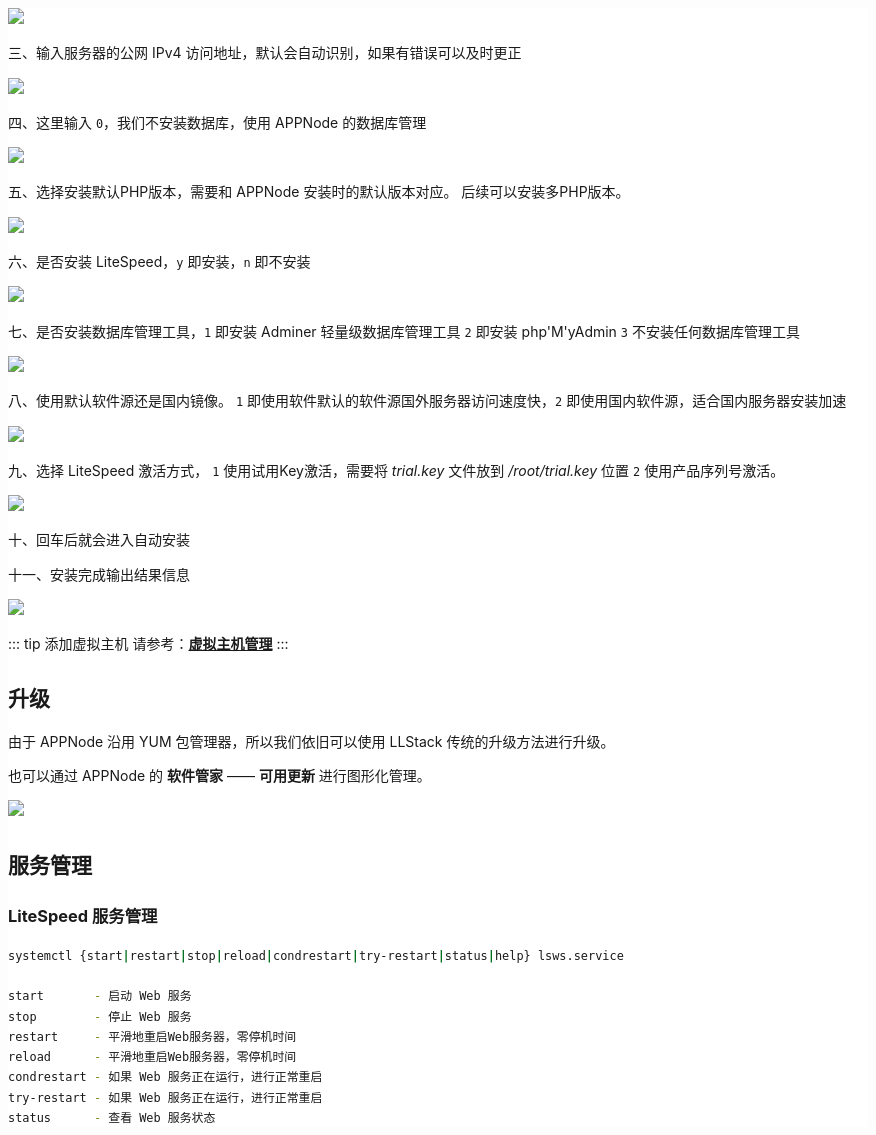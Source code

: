 ![](https://pics.mf8.biz/xsj/2019/2/003.png)

三、输入服务器的公网 IPv4 访问地址，默认会自动识别，如果有错误可以及时更正

![](https://pics.mf8.biz/xsj/2019/2/004.png)

四、这里输入 `0`，我们不安装数据库，使用 APPNode 的数据库管理

![](https://pics.mf8.biz/xsj/2019/2/001.png)

五、选择安装默认PHP版本，需要和 APPNode 安装时的默认版本对应。 后续可以安装多PHP版本。

 ![](https://pics.mf8.biz/xsj/2019/2/005.png)

六、是否安装 LiteSpeed，`y` 即安装，`n` 即不安装

 ![](https://pics.mf8.biz/xsj/2019/2/006.png)

七、是否安装数据库管理工具，`1`  即安装 Adminer  轻量级数据库管理工具 `2` 即安装 php'M'yAdmin  `3` 不安装任何数据库管理工具

 ![](https://pics.mf8.biz/xsj/2019/2/007.png)

八、使用默认软件源还是国内镜像。 `1` 即使用软件默认的软件源国外服务器访问速度快，`2` 即使用国内软件源，适合国内服务器安装加速

 ![](https://pics.mf8.biz/xsj/2019/2/008.png)

九、选择 LiteSpeed 激活方式， `1` 使用试用Key激活，需要将 *trial.key* 文件放到 */root/trial.key* 位置 `2` 使用产品序列号激活。 

 ![](https://pics.mf8.biz/xsj/2019/2/009.png)

十、回车后就会进入自动安装

十一、安装完成输出结果信息

 ![](https://pics.mf8.biz/xsj/2019/2/010.png)

::: tip 添加虚拟主机
请参考：[**虚拟主机管理**](/zh/vhost/)
:::

## 升级

由于 APPNode 沿用 YUM 包管理器，所以我们依旧可以使用 LLStack 传统的升级方法进行升级。

也可以通过 APPNode 的 **软件管家** —— **可用更新** 进行图形化管理。

 ![](https://pics.mf8.biz/xsj/2019/2/011.png)

## 服务管理

### LiteSpeed 服务管理

```bash
systemctl {start|restart|stop|reload|condrestart|try-restart|status|help} lsws.service

start       - 启动 Web 服务
stop        - 停止 Web 服务
restart     - 平滑地重启Web服务器，零停机时间
reload      - 平滑地重启Web服务器，零停机时间
condrestart - 如果 Web 服务正在运行，进行正常重启
try-restart - 如果 Web 服务正在运行，进行正常重启
status      - 查看 Web 服务状态
```
